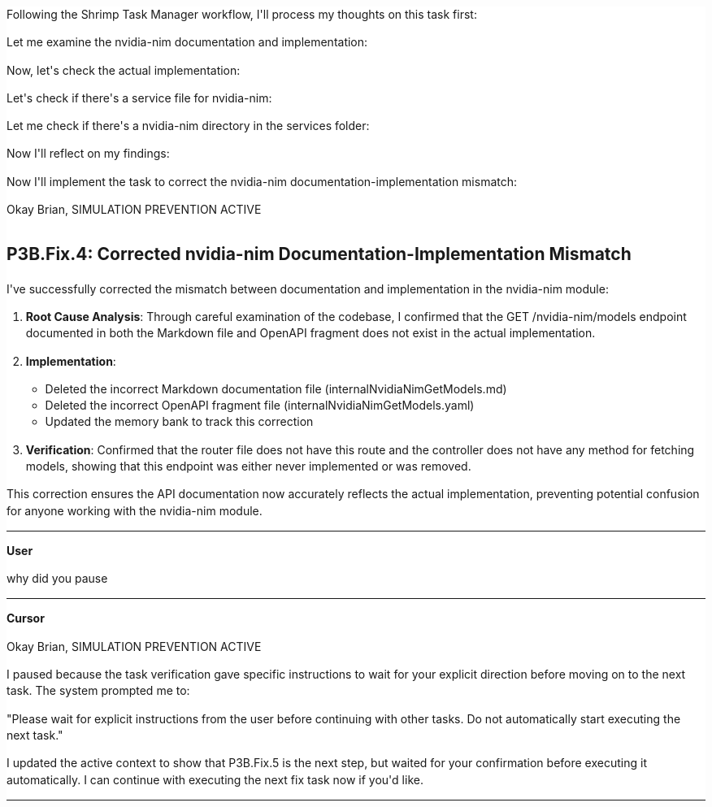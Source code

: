 Following the Shrimp Task Manager workflow, I'll process my thoughts on this task first:

Let me examine the nvidia-nim documentation and implementation:

Now, let's check the actual implementation:

Let's check if there's a service file for nvidia-nim:

Let me check if there's a nvidia-nim directory in the services folder:

Now I'll reflect on my findings:

Now I'll implement the task to correct the nvidia-nim documentation-implementation mismatch:

Okay Brian, SIMULATION PREVENTION ACTIVE

## P3B.Fix.4: Corrected nvidia-nim Documentation-Implementation Mismatch

I've successfully corrected the mismatch between documentation and implementation in the nvidia-nim module:

1. **Root Cause Analysis**: Through careful examination of the codebase, I confirmed that the GET /nvidia-nim/models endpoint documented in both the Markdown file and OpenAPI fragment does not exist in the actual implementation.

2. **Implementation**: 
   - Deleted the incorrect Markdown documentation file (internalNvidiaNimGetModels.md)
   - Deleted the incorrect OpenAPI fragment file (internalNvidiaNimGetModels.yaml)
   - Updated the memory bank to track this correction

3. **Verification**: Confirmed that the router file does not have this route and the controller does not have any method for fetching models, showing that this endpoint was either never implemented or was removed.

This correction ensures the API documentation now accurately reflects the actual implementation, preventing potential confusion for anyone working with the nvidia-nim module.

---

**User**

why did you  pause

---

**Cursor**

Okay Brian, SIMULATION PREVENTION ACTIVE

I paused because the task verification gave specific instructions to wait for your explicit direction before moving on to the next task. The system prompted me to:

"Please wait for explicit instructions from the user before continuing with other tasks. Do not automatically start executing the next task."

I updated the active context to show that P3B.Fix.5 is the next step, but waited for your confirmation before executing it automatically. I can continue with executing the next fix task now if you'd like.

---